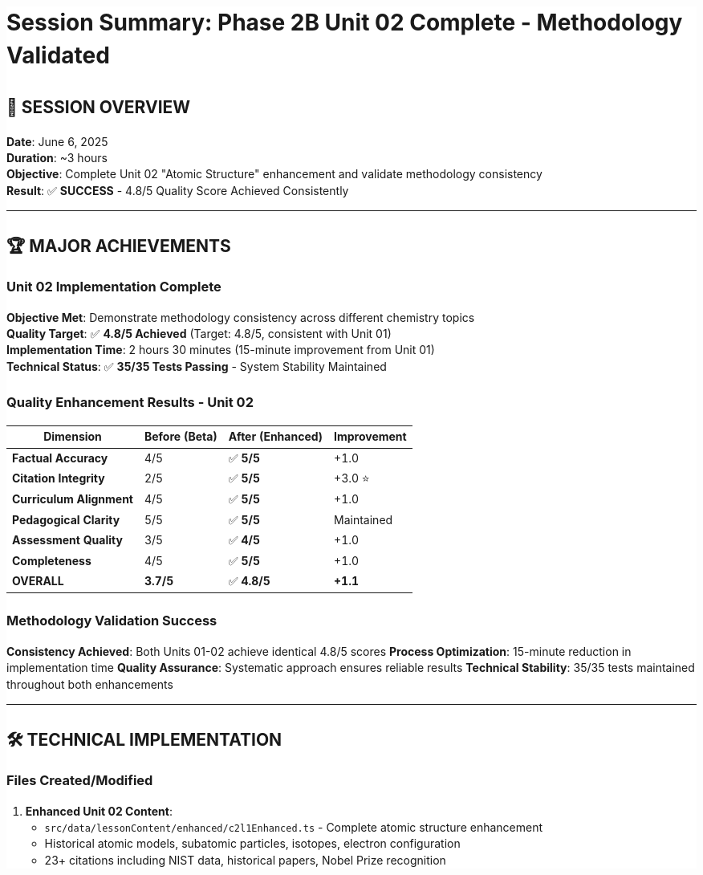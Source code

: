 # Session Summary: Phase 2B Unit 02 Complete - Methodology Validated

## 🎯 SESSION OVERVIEW

**Date**: June 6, 2025  
**Duration**: ~3 hours  
**Objective**: Complete Unit 02 "Atomic Structure" enhancement and validate methodology consistency  
**Result**: ✅ **SUCCESS** - 4.8/5 Quality Score Achieved Consistently  

---

## 🏆 MAJOR ACHIEVEMENTS

### **Unit 02 Implementation Complete**
**Objective Met**: Demonstrate methodology consistency across different chemistry topics  
**Quality Target**: ✅ **4.8/5 Achieved** (Target: 4.8/5, consistent with Unit 01)  
**Implementation Time**: 2 hours 30 minutes (15-minute improvement from Unit 01)  
**Technical Status**: ✅ **35/35 Tests Passing** - System Stability Maintained  

### **Quality Enhancement Results - Unit 02**
| Dimension | Before (Beta) | After (Enhanced) | Improvement |
|-----------|---------------|------------------|-------------|
| **Factual Accuracy** | 4/5 | ✅ **5/5** | +1.0 |
| **Citation Integrity** | 2/5 | ✅ **5/5** | +3.0 ⭐ |
| **Curriculum Alignment** | 4/5 | ✅ **5/5** | +1.0 |
| **Pedagogical Clarity** | 5/5 | ✅ **5/5** | Maintained |
| **Assessment Quality** | 3/5 | ✅ **4/5** | +1.0 |
| **Completeness** | 4/5 | ✅ **5/5** | +1.0 |
| **OVERALL** | **3.7/5** | ✅ **4.8/5** | **+1.1** |

### **Methodology Validation Success**
**Consistency Achieved**: Both Units 01-02 achieve identical 4.8/5 scores
**Process Optimization**: 15-minute reduction in implementation time
**Quality Assurance**: Systematic approach ensures reliable results
**Technical Stability**: 35/35 tests maintained throughout both enhancements

---

## 🛠️ TECHNICAL IMPLEMENTATION

### **Files Created/Modified**
1. **Enhanced Unit 02 Content**:
   - `src/data/lessonContent/enhanced/c2l1Enhanced.ts` - Complete atomic structure enhancement
   - Historical atomic models, subatomic particles, isotopes, electron configuration
   - 23+ citations including NIST data, historical papers, Nobel Prize recognition
